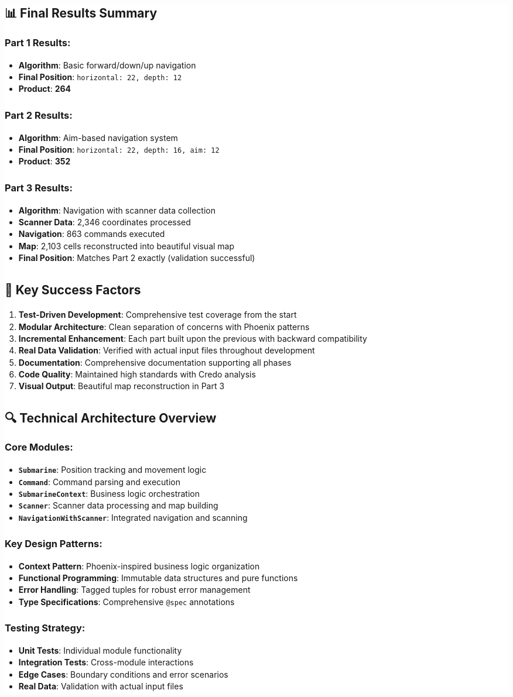 ## 📊 **Final Results Summary**

### **Part 1 Results:**
- **Algorithm**: Basic forward/down/up navigation
- **Final Position**: `horizontal: 22, depth: 12`
- **Product**: **264**

### **Part 2 Results:**
- **Algorithm**: Aim-based navigation system
- **Final Position**: `horizontal: 22, depth: 16, aim: 12`
- **Product**: **352**

### **Part 3 Results:**
- **Algorithm**: Navigation with scanner data collection
- **Scanner Data**: 2,346 coordinates processed
- **Navigation**: 863 commands executed
- **Map**: 2,103 cells reconstructed into beautiful visual map
- **Final Position**: Matches Part 2 exactly (validation successful)

## 🎉 **Key Success Factors**

1. **Test-Driven Development**: Comprehensive test coverage from the start
2. **Modular Architecture**: Clean separation of concerns with Phoenix patterns
3. **Incremental Enhancement**: Each part built upon the previous with backward compatibility
4. **Real Data Validation**: Verified with actual input files throughout development
5. **Documentation**: Comprehensive documentation supporting all phases
6. **Code Quality**: Maintained high standards with Credo analysis
7. **Visual Output**: Beautiful map reconstruction in Part 3

## 🔍 **Technical Architecture Overview**

### **Core Modules:**
- **`Submarine`**: Position tracking and movement logic
- **`Command`**: Command parsing and execution
- **`SubmarineContext`**: Business logic orchestration
- **`Scanner`**: Scanner data processing and map building
- **`NavigationWithScanner`**: Integrated navigation and scanning

### **Key Design Patterns:**
- **Context Pattern**: Phoenix-inspired business logic organization
- **Functional Programming**: Immutable data structures and pure functions
- **Error Handling**: Tagged tuples for robust error management
- **Type Specifications**: Comprehensive `@spec` annotations

### **Testing Strategy:**
- **Unit Tests**: Individual module functionality
- **Integration Tests**: Cross-module interactions
- **Edge Cases**: Boundary conditions and error scenarios
- **Real Data**: Validation with actual input files
